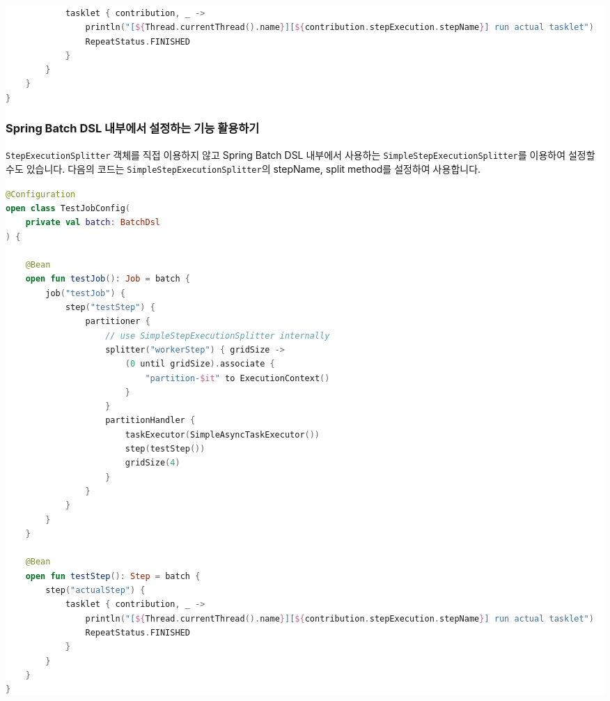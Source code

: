 ```kotlin
            tasklet { contribution, _ ->
                println("[${Thread.currentThread().name}][${contribution.stepExecution.stepName}] run actual tasklet")
                RepeatStatus.FINISHED
            }
        }
    }
}
```

### Spring Batch DSL 내부에서 설정하는 기능 활용하기

`StepExecutionSplitter` 객체를 직접 이용하지 않고 Spring Batch DSL 내부에서 사용하는 `SimpleStepExecutionSplitter`를 이용하여 설정할 수도 있습니다. 다음의 코드는 `SimpleStepExecutionSplitter`의 stepName, split method를 설정하여 사용합니다.

```kotlin
@Configuration
open class TestJobConfig(
    private val batch: BatchDsl
) {

    @Bean
    open fun testJob(): Job = batch {
        job("testJob") {
            step("testStep") {
                partitioner {
                    // use SimpleStepExecutionSplitter internally
                    splitter("workerStep") { gridSize ->
                        (0 until gridSize).associate {
                            "partition-$it" to ExecutionContext()
                        }
                    }
                    partitionHandler {
                        taskExecutor(SimpleAsyncTaskExecutor())
                        step(testStep())
                        gridSize(4)
                    }
                }
            }
        }
    }

    @Bean
    open fun testStep(): Step = batch {
        step("actualStep") {
            tasklet { contribution, _ ->
                println("[${Thread.currentThread().name}][${contribution.stepExecution.stepName}] run actual tasklet")
                RepeatStatus.FINISHED
            }
        }
    }
}
```
